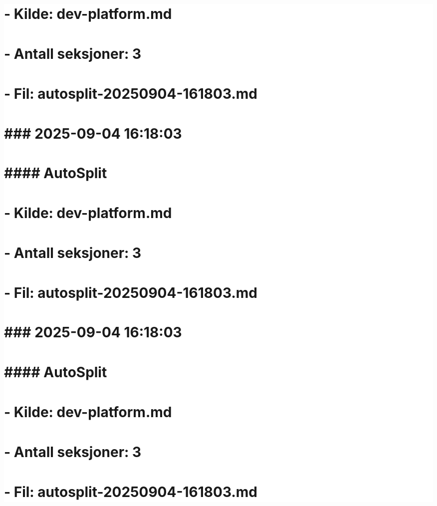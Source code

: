 # \- Kilde: dev-platform.md

# \- Antall seksjoner: 3

# \- Fil: autosplit-20250904-161803.md

#

#

#

#

# \### 2025-09-04 16:18:03

# \#### AutoSplit

# \- Kilde: dev-platform.md

# \- Antall seksjoner: 3

# \- Fil: autosplit-20250904-161803.md

#

#

#

#

# \### 2025-09-04 16:18:03

# \#### AutoSplit

# \- Kilde: dev-platform.md

# \- Antall seksjoner: 3

# \- Fil: autosplit-20250904-161803.md
